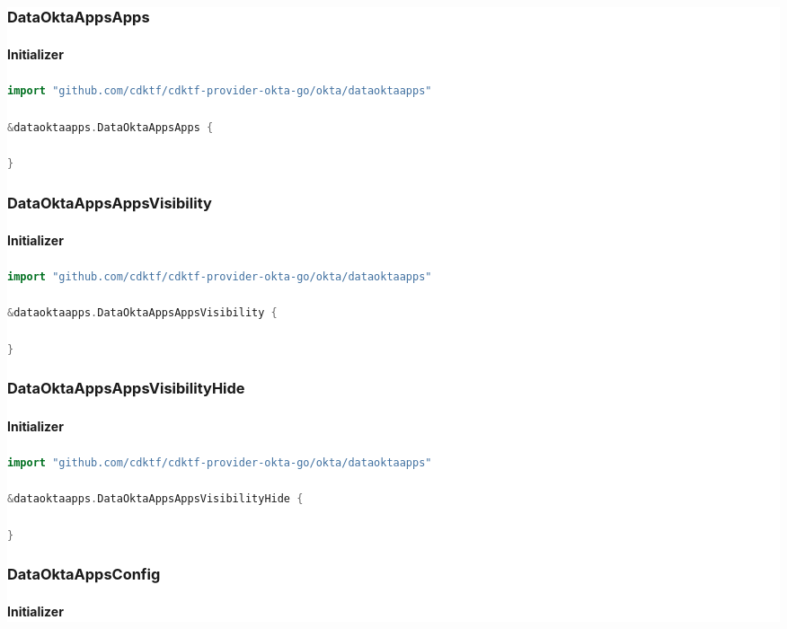 ### DataOktaAppsApps <a name="DataOktaAppsApps" id="@cdktf/provider-okta.dataOktaApps.DataOktaAppsApps"></a>

#### Initializer <a name="Initializer" id="@cdktf/provider-okta.dataOktaApps.DataOktaAppsApps.Initializer"></a>

```go
import "github.com/cdktf/cdktf-provider-okta-go/okta/dataoktaapps"

&dataoktaapps.DataOktaAppsApps {

}
```


### DataOktaAppsAppsVisibility <a name="DataOktaAppsAppsVisibility" id="@cdktf/provider-okta.dataOktaApps.DataOktaAppsAppsVisibility"></a>

#### Initializer <a name="Initializer" id="@cdktf/provider-okta.dataOktaApps.DataOktaAppsAppsVisibility.Initializer"></a>

```go
import "github.com/cdktf/cdktf-provider-okta-go/okta/dataoktaapps"

&dataoktaapps.DataOktaAppsAppsVisibility {

}
```


### DataOktaAppsAppsVisibilityHide <a name="DataOktaAppsAppsVisibilityHide" id="@cdktf/provider-okta.dataOktaApps.DataOktaAppsAppsVisibilityHide"></a>

#### Initializer <a name="Initializer" id="@cdktf/provider-okta.dataOktaApps.DataOktaAppsAppsVisibilityHide.Initializer"></a>

```go
import "github.com/cdktf/cdktf-provider-okta-go/okta/dataoktaapps"

&dataoktaapps.DataOktaAppsAppsVisibilityHide {

}
```


### DataOktaAppsConfig <a name="DataOktaAppsConfig" id="@cdktf/provider-okta.dataOktaApps.DataOktaAppsConfig"></a>

#### Initializer <a name="Initializer" id="@cdktf/provider-okta.dataOktaApps.DataOktaAppsConfig.Initializer"></a>
